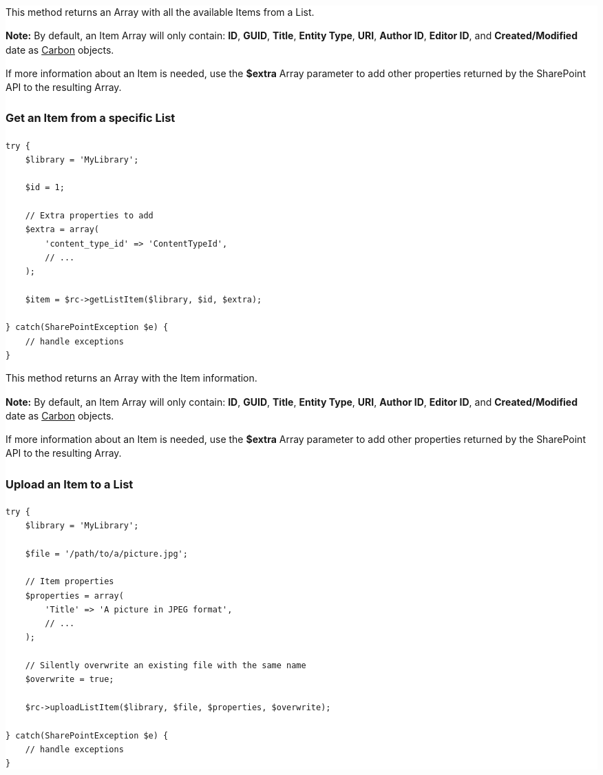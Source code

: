 This method returns an Array with all the available Items from a List.

**Note:** By default, an Item Array will only contain: **ID**, **GUID**, **Title**, **Entity Type**, **URI**, **Author ID**, **Editor ID**, and **Created/Modified** date as [Carbon](https://packagist.org/packages/nesbot/carbon) objects.

If more information about an Item is needed, use the **$extra** Array parameter to add other properties returned by the SharePoint API to the resulting Array.


### Get an Item from a specific List

    try {
        $library = 'MyLibrary';

        $id = 1;

        // Extra properties to add
        $extra = array(
            'content_type_id' => 'ContentTypeId',
            // ...
        );

        $item = $rc->getListItem($library, $id, $extra);

    } catch(SharePointException $e) {
        // handle exceptions
    }

This method returns an Array with the Item information.

**Note:** By default, an Item Array will only contain: **ID**, **GUID**, **Title**, **Entity Type**, **URI**, **Author ID**, **Editor ID**, and **Created/Modified** date as [Carbon](https://packagist.org/packages/nesbot/carbon) objects.

If more information about an Item is needed, use the **$extra** Array parameter to add other properties returned by the SharePoint API to the resulting Array.


### Upload an Item to a List

    try {
        $library = 'MyLibrary';

        $file = '/path/to/a/picture.jpg';

        // Item properties
        $properties = array(
            'Title' => 'A picture in JPEG format',
            // ...
        );

        // Silently overwrite an existing file with the same name
        $overwrite = true;

        $rc->uploadListItem($library, $file, $properties, $overwrite);

    } catch(SharePointException $e) {
        // handle exceptions
    }
